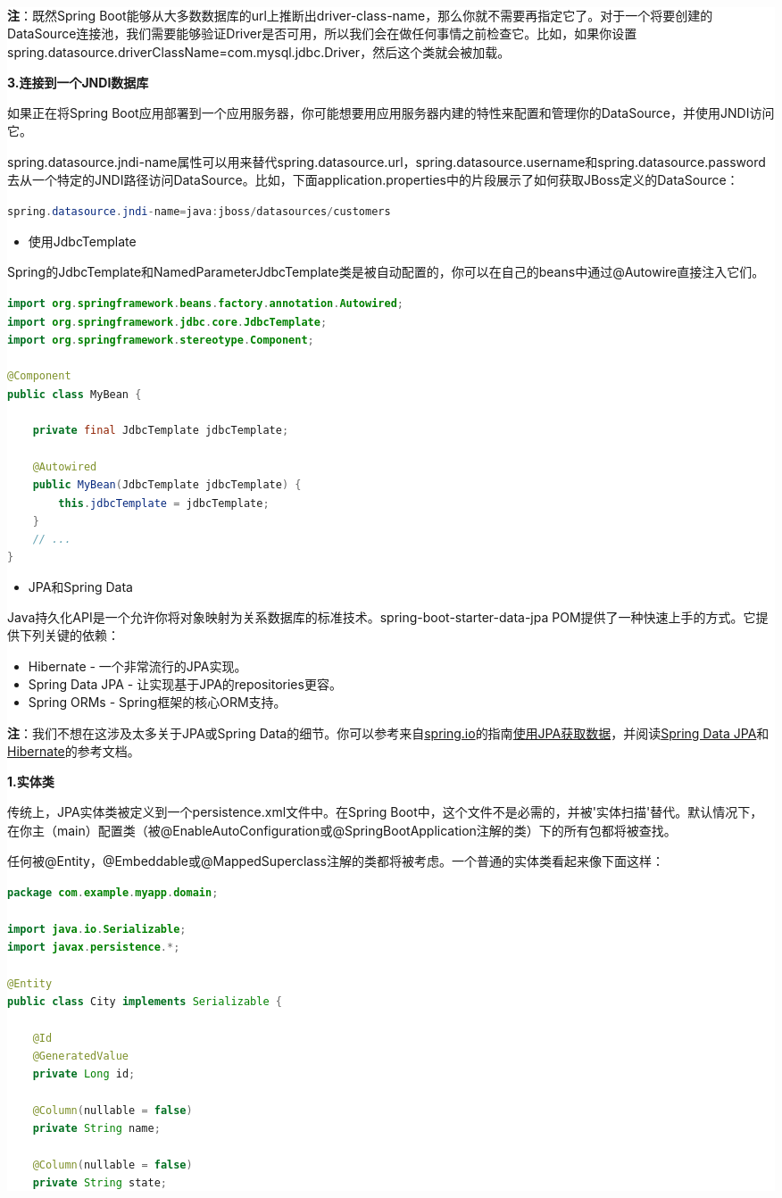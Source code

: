 **注**：既然Spring Boot能够从大多数数据库的url上推断出driver-class-name，那么你就不需要再指定它了。对于一个将要创建的DataSource连接池，我们需要能够验证Driver是否可用，所以我们会在做任何事情之前检查它。比如，如果你设置spring.datasource.driverClassName=com.mysql.jdbc.Driver，然后这个类就会被加载。

**3.连接到一个JNDI数据库**

如果正在将Spring Boot应用部署到一个应用服务器，你可能想要用应用服务器内建的特性来配置和管理你的DataSource，并使用JNDI访问它。

spring.datasource.jndi-name属性可以用来替代spring.datasource.url，spring.datasource.username和spring.datasource.password去从一个特定的JNDI路径访问DataSource。比如，下面application.properties中的片段展示了如何获取JBoss定义的DataSource：
```java
spring.datasource.jndi-name=java:jboss/datasources/customers
```
* 使用JdbcTemplate

Spring的JdbcTemplate和NamedParameterJdbcTemplate类是被自动配置的，你可以在自己的beans中通过@Autowire直接注入它们。
```java
import org.springframework.beans.factory.annotation.Autowired;
import org.springframework.jdbc.core.JdbcTemplate;
import org.springframework.stereotype.Component;

@Component
public class MyBean {

    private final JdbcTemplate jdbcTemplate;

    @Autowired
    public MyBean(JdbcTemplate jdbcTemplate) {
        this.jdbcTemplate = jdbcTemplate;
    }
    // ...
}
```
* JPA和Spring Data

Java持久化API是一个允许你将对象映射为关系数据库的标准技术。spring-boot-starter-data-jpa POM提供了一种快速上手的方式。它提供下列关键的依赖：

- Hibernate - 一个非常流行的JPA实现。
- Spring Data JPA - 让实现基于JPA的repositories更容。
- Spring ORMs - Spring框架的核心ORM支持。

**注**：我们不想在这涉及太多关于JPA或Spring Data的细节。你可以参考来自[spring.io](http://spring.io/)的指南[使用JPA获取数据](http://spring.io/guides/gs/accessing-data-jpa/)，并阅读[Spring Data JPA](http://projects.spring.io/spring-data-jpa/)和[Hibernate](http://hibernate.org/orm/documentation/)的参考文档。

**1.实体类**

传统上，JPA实体类被定义到一个persistence.xml文件中。在Spring Boot中，这个文件不是必需的，并被'实体扫描'替代。默认情况下，在你主（main）配置类（被@EnableAutoConfiguration或@SpringBootApplication注解的类）下的所有包都将被查找。

任何被@Entity，@Embeddable或@MappedSuperclass注解的类都将被考虑。一个普通的实体类看起来像下面这样：
```java
package com.example.myapp.domain;

import java.io.Serializable;
import javax.persistence.*;

@Entity
public class City implements Serializable {

    @Id
    @GeneratedValue
    private Long id;

    @Column(nullable = false)
    private String name;

    @Column(nullable = false)
    private String state;
```